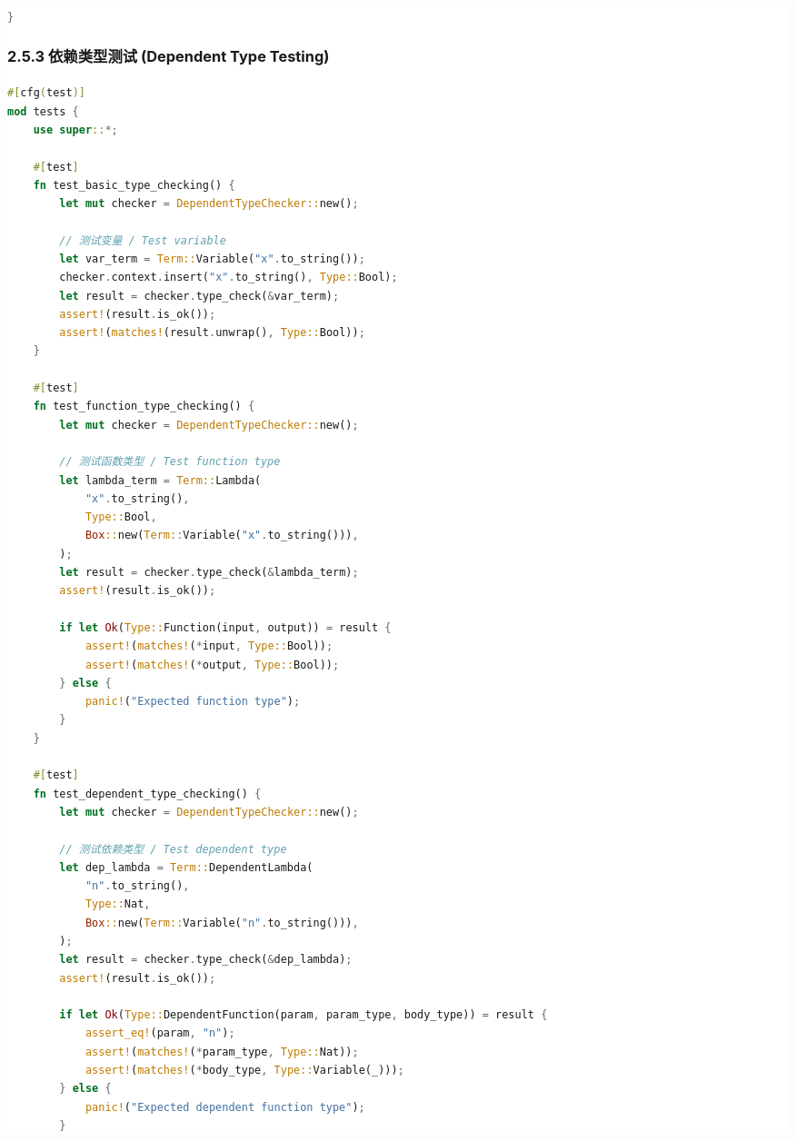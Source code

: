 ```rust
}
```

### 2.5.3 依赖类型测试 (Dependent Type Testing)

```rust
#[cfg(test)]
mod tests {
    use super::*;

    #[test]
    fn test_basic_type_checking() {
        let mut checker = DependentTypeChecker::new();
        
        // 测试变量 / Test variable
        let var_term = Term::Variable("x".to_string());
        checker.context.insert("x".to_string(), Type::Bool);
        let result = checker.type_check(&var_term);
        assert!(result.is_ok());
        assert!(matches!(result.unwrap(), Type::Bool));
    }

    #[test]
    fn test_function_type_checking() {
        let mut checker = DependentTypeChecker::new();
        
        // 测试函数类型 / Test function type
        let lambda_term = Term::Lambda(
            "x".to_string(),
            Type::Bool,
            Box::new(Term::Variable("x".to_string())),
        );
        let result = checker.type_check(&lambda_term);
        assert!(result.is_ok());
        
        if let Ok(Type::Function(input, output)) = result {
            assert!(matches!(*input, Type::Bool));
            assert!(matches!(*output, Type::Bool));
        } else {
            panic!("Expected function type");
        }
    }

    #[test]
    fn test_dependent_type_checking() {
        let mut checker = DependentTypeChecker::new();
        
        // 测试依赖类型 / Test dependent type
        let dep_lambda = Term::DependentLambda(
            "n".to_string(),
            Type::Nat,
            Box::new(Term::Variable("n".to_string())),
        );
        let result = checker.type_check(&dep_lambda);
        assert!(result.is_ok());
        
        if let Ok(Type::DependentFunction(param, param_type, body_type)) = result {
            assert_eq!(param, "n");
            assert!(matches!(*param_type, Type::Nat));
            assert!(matches!(*body_type, Type::Variable(_)));
        } else {
            panic!("Expected dependent function type");
        }
```